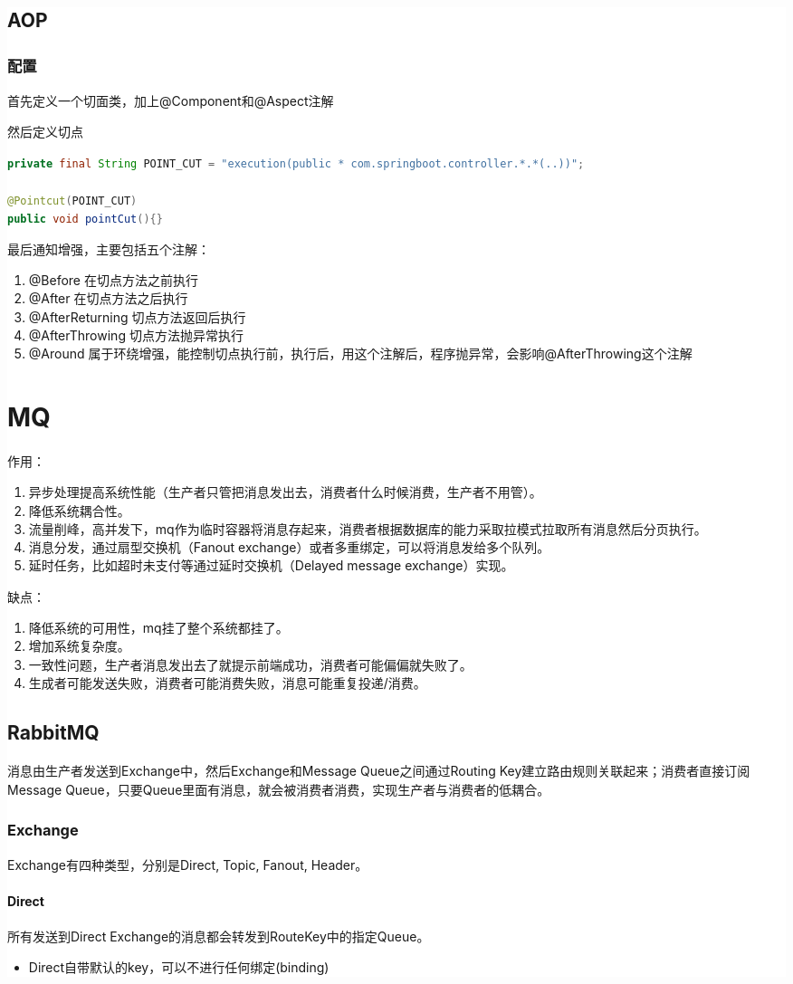## AOP

### 配置

首先定义一个切面类，加上@Component和@Aspect注解

然后定义切点

```java
private final String POINT_CUT = "execution(public * com.springboot.controller.*.*(..))";

@Pointcut(POINT_CUT)
public void pointCut(){}
```

最后通知增强，主要包括五个注解：

1. @Before  在切点方法之前执行
2. @After  在切点方法之后执行
3. @AfterReturning 切点方法返回后执行
4. @AfterThrowing 切点方法抛异常执行
5.  @Around 属于环绕增强，能控制切点执行前，执行后，用这个注解后，程序抛异常，会影响@AfterThrowing这个注解

# MQ

作用：

1. 异步处理提高系统性能（生产者只管把消息发出去，消费者什么时候消费，生产者不用管）。
2. 降低系统耦合性。
3. 流量削峰，高并发下，mq作为临时容器将消息存起来，消费者根据数据库的能力采取拉模式拉取所有消息然后分页执行。
4. 消息分发，通过扇型交换机（Fanout exchange）或者多重绑定，可以将消息发给多个队列。
5. 延时任务，比如超时未支付等通过延时交换机（Delayed message exchange）实现。

缺点：

1. 降低系统的可用性，mq挂了整个系统都挂了。
2. 增加系统复杂度。
3. 一致性问题，生产者消息发出去了就提示前端成功，消费者可能偏偏就失败了。
4. 生成者可能发送失败，消费者可能消费失败，消息可能重复投递/消费。

## RabbitMQ

消息由生产者发送到Exchange中，然后Exchange和Message Queue之间通过Routing Key建立路由规则关联起来；消费者直接订阅Message Queue，只要Queue里面有消息，就会被消费者消费，实现生产者与消费者的低耦合。

### Exchange

Exchange有四种类型，分别是Direct, Topic, Fanout, Header。

#### Direct

所有发送到Direct Exchange的消息都会转发到RouteKey中的指定Queue。

* Direct自带默认的key，可以不进行任何绑定(binding)
